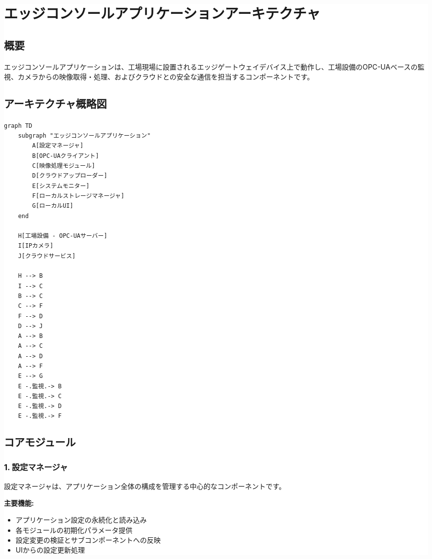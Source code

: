 # エッジコンソールアプリケーションアーキテクチャ

## 概要

エッジコンソールアプリケーションは、工場現場に設置されるエッジゲートウェイデバイス上で動作し、工場設備のOPC-UAベースの監視、カメラからの映像取得・処理、およびクラウドとの安全な通信を担当するコンポーネントです。

## アーキテクチャ概略図

```mermaid
graph TD
    subgraph "エッジコンソールアプリケーション"
        A[設定マネージャ]
        B[OPC-UAクライアント]
        C[映像処理モジュール]
        D[クラウドアップローダー]
        E[システムモニター]
        F[ローカルストレージマネージャ]
        G[ローカルUI]
    end

    H[工場設備 - OPC-UAサーバー]
    I[IPカメラ]
    J[クラウドサービス]
    
    H --> B
    I --> C
    B --> C
    C --> F
    F --> D
    D --> J
    A --> B
    A --> C
    A --> D
    A --> F
    E --> G
    E -.監視.-> B
    E -.監視.-> C
    E -.監視.-> D
    E -.監視.-> F
```

## コアモジュール

### 1. 設定マネージャ

設定マネージャは、アプリケーション全体の構成を管理する中心的なコンポーネントです。

**主要機能:**
- アプリケーション設定の永続化と読み込み
- 各モジュールの初期化パラメータ提供
- 設定変更の検証とサブコンポーネントへの反映
- UIからの設定更新処理
